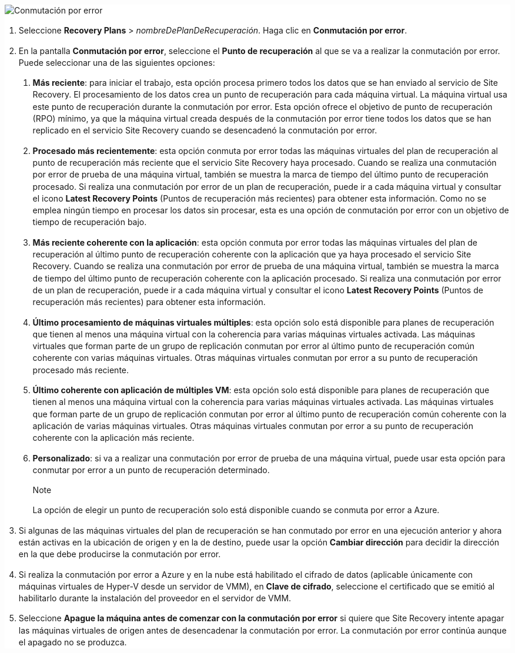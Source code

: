
![Conmutación por error](./media/site-recovery-failover/Failover.png)

1. Seleccione **Recovery Plans** > *nombreDePlanDeRecuperación*. Haga clic en **Conmutación por error**.
2. En la pantalla **Conmutación por error**, seleccione el **Punto de recuperación** al que se va a realizar la conmutación por error. Puede seleccionar una de las siguientes opciones:
   1. **Más reciente**: para iniciar el trabajo, esta opción procesa primero todos los datos que se han enviado al servicio de Site Recovery. El procesamiento de los datos crea un punto de recuperación para cada máquina virtual. La máquina virtual usa este punto de recuperación durante la conmutación por error. Esta opción ofrece el objetivo de punto de recuperación (RPO) mínimo, ya que la máquina virtual creada después de la conmutación por error tiene todos los datos que se han replicado en el servicio Site Recovery cuando se desencadenó la conmutación por error.
   1. **Procesado más recientemente**: esta opción conmuta por error todas las máquinas virtuales del plan de recuperación al punto de recuperación más reciente que el servicio Site Recovery haya procesado. Cuando se realiza una conmutación por error de prueba de una máquina virtual, también se muestra la marca de tiempo del último punto de recuperación procesado. Si realiza una conmutación por error de un plan de recuperación, puede ir a cada máquina virtual y consultar el icono **Latest Recovery Points** (Puntos de recuperación más recientes) para obtener esta información. Como no se emplea ningún tiempo en procesar los datos sin procesar, esta es una opción de conmutación por error con un objetivo de tiempo de recuperación bajo.
   1. **Más reciente coherente con la aplicación**: esta opción conmuta por error todas las máquinas virtuales del plan de recuperación al último punto de recuperación coherente con la aplicación que ya haya procesado el servicio Site Recovery. Cuando se realiza una conmutación por error de prueba de una máquina virtual, también se muestra la marca de tiempo del último punto de recuperación coherente con la aplicación procesado. Si realiza una conmutación por error de un plan de recuperación, puede ir a cada máquina virtual y consultar el icono **Latest Recovery Points** (Puntos de recuperación más recientes) para obtener esta información.
   1. **Último procesamiento de máquinas virtuales múltiples**: esta opción solo está disponible para planes de recuperación que tienen al menos una máquina virtual con la coherencia para varias máquinas virtuales activada. Las máquinas virtuales que forman parte de un grupo de replicación conmutan por error al último punto de recuperación común coherente con varias máquinas virtuales. Otras máquinas virtuales conmutan por error a su punto de recuperación procesado más reciente.  
   1. **Último coherente con aplicación de múltiples VM**: esta opción solo está disponible para planes de recuperación que tienen al menos una máquina virtual con la coherencia para varias máquinas virtuales activada. Las máquinas virtuales que forman parte de un grupo de replicación conmutan por error al último punto de recuperación común coherente con la aplicación de varias máquinas virtuales. Otras máquinas virtuales conmutan por error a su punto de recuperación coherente con la aplicación más reciente.
   1. **Personalizado**: si va a realizar una conmutación por error de prueba de una máquina virtual, puede usar esta opción para conmutar por error a un punto de recuperación determinado.

      > [!NOTE]
      > La opción de elegir un punto de recuperación solo está disponible cuando se conmuta por error a Azure.
      >
      >


1. Si algunas de las máquinas virtuales del plan de recuperación se han conmutado por error en una ejecución anterior y ahora están activas en la ubicación de origen y en la de destino, puede usar la opción **Cambiar dirección** para decidir la dirección en la que debe producirse la conmutación por error.
1. Si realiza la conmutación por error a Azure y en la nube está habilitado el cifrado de datos (aplicable únicamente con máquinas virtuales de Hyper-V desde un servidor de VMM), en **Clave de cifrado**, seleccione el certificado que se emitió al habilitarlo durante la instalación del proveedor en el servidor de VMM.
1. Seleccione **Apague la máquina antes de comenzar con la conmutación por error** si quiere que Site Recovery intente apagar las máquinas virtuales de origen antes de desencadenar la conmutación por error. La conmutación por error continúa aunque el apagado no se produzca.  
